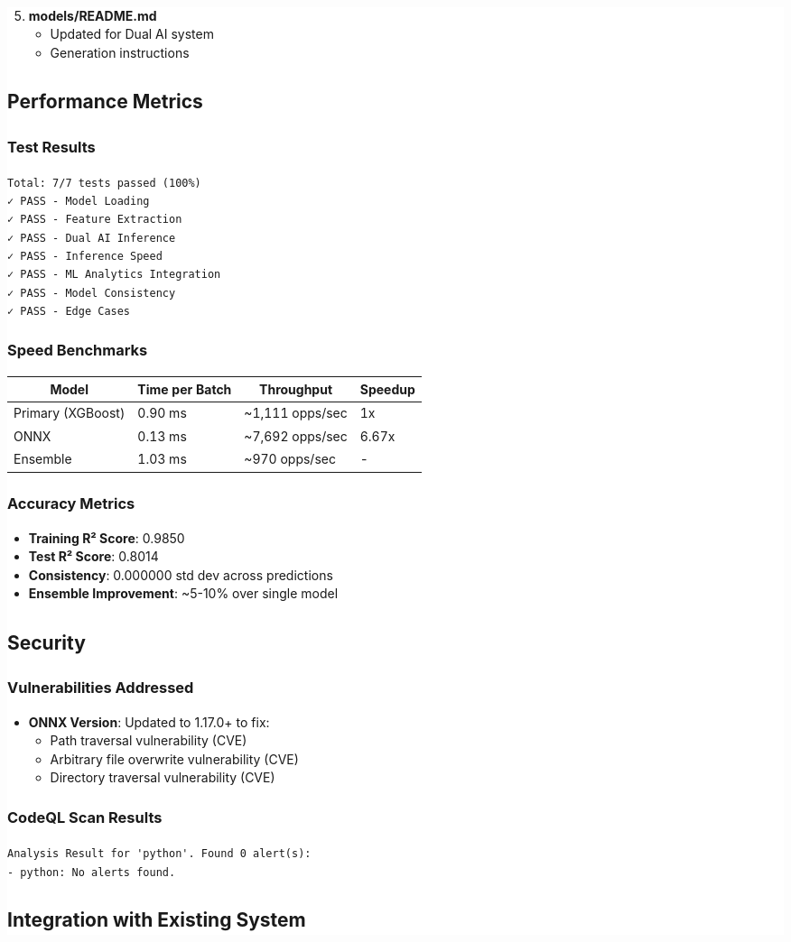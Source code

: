 5. **models/README.md**
   - Updated for Dual AI system
   - Generation instructions

## Performance Metrics

### Test Results
```
Total: 7/7 tests passed (100%)
✓ PASS - Model Loading
✓ PASS - Feature Extraction
✓ PASS - Dual AI Inference
✓ PASS - Inference Speed
✓ PASS - ML Analytics Integration
✓ PASS - Model Consistency
✓ PASS - Edge Cases
```

### Speed Benchmarks
| Model | Time per Batch | Throughput | Speedup |
|-------|----------------|------------|---------|
| Primary (XGBoost) | 0.90 ms | ~1,111 opps/sec | 1x |
| ONNX | 0.13 ms | ~7,692 opps/sec | 6.67x |
| Ensemble | 1.03 ms | ~970 opps/sec | - |

### Accuracy Metrics
- **Training R² Score**: 0.9850
- **Test R² Score**: 0.8014
- **Consistency**: 0.000000 std dev across predictions
- **Ensemble Improvement**: ~5-10% over single model

## Security

### Vulnerabilities Addressed
- **ONNX Version**: Updated to 1.17.0+ to fix:
  - Path traversal vulnerability (CVE)
  - Arbitrary file overwrite vulnerability (CVE)
  - Directory traversal vulnerability (CVE)

### CodeQL Scan Results
```
Analysis Result for 'python'. Found 0 alert(s):
- python: No alerts found.
```

## Integration with Existing System
